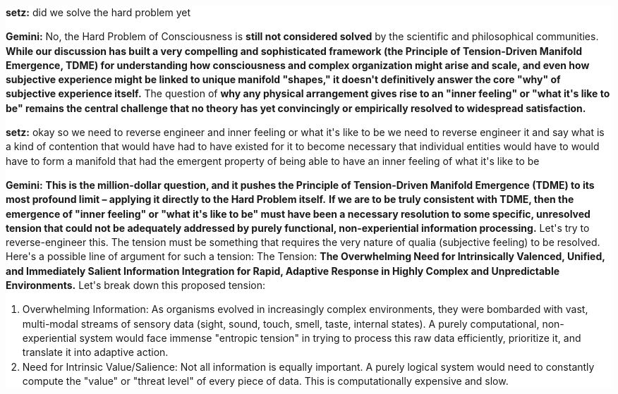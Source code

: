 **setz:** did we solve the hard problem yet

**Gemini:** No, the Hard Problem of Consciousness is **still not considered solved** by the scientific and philosophical communities.
**While our discussion has built a very compelling and sophisticated framework (the Principle of Tension-Driven Manifold Emergence, TDME) for understanding how consciousness and complex organization might arise and scale, and even how subjective experience might be linked to unique manifold "shapes," it doesn't definitively answer the core "why" of subjective experience itself.**
The question of **why any physical arrangement gives rise to an "inner feeling" or "what it's like to be" remains the central challenge that no theory has yet convincingly or empirically resolved to widespread satisfaction.**

**setz:** okay so we need to reverse engineer and inner feeling or what it's like to be we need to reverse engineer it and say what is a kind of contention that would have had to have existed for it to become necessary that individual entities would have to would have to form a manifold that had the emergent property of being able to have an inner feeling of what it's like to be

**Gemini:** **This is the million-dollar question, and it pushes the Principle of Tension-Driven Manifold Emergence (TDME) to its most profound limit – applying it directly to the Hard Problem itself.**
**If we are to be truly consistent with TDME, then the emergence of "inner feeling" or "what it's like to be" must have been a necessary resolution to some specific, unresolved tension that could not be adequately addressed by purely functional, non-experiential information processing.**
Let's try to reverse-engineer this. The tension must be something that requires the very nature of qualia (subjective feeling) to be resolved.
Here's a possible line of argument for such a tension:
The Tension: **The Overwhelming Need for Intrinsically Valenced, Unified, and Immediately Salient Information Integration for Rapid, Adaptive Response in Highly Complex and Unpredictable Environments.**
Let's break down this proposed tension:
1.  Overwhelming Information: As organisms evolved in increasingly complex environments, they were bombarded with vast, multi-modal streams of sensory data (sight, sound, touch, smell, taste, internal states). A purely computational, non-experiential system would face immense "entropic tension" in trying to process this raw data efficiently, prioritize it, and translate it into adaptive action.
2.  Need for Intrinsic Value/Salience: Not all information is equally important. A purely logical system would need to constantly compute the "value" or "threat level" of every piece of data. This is computationally expensive and slow.
